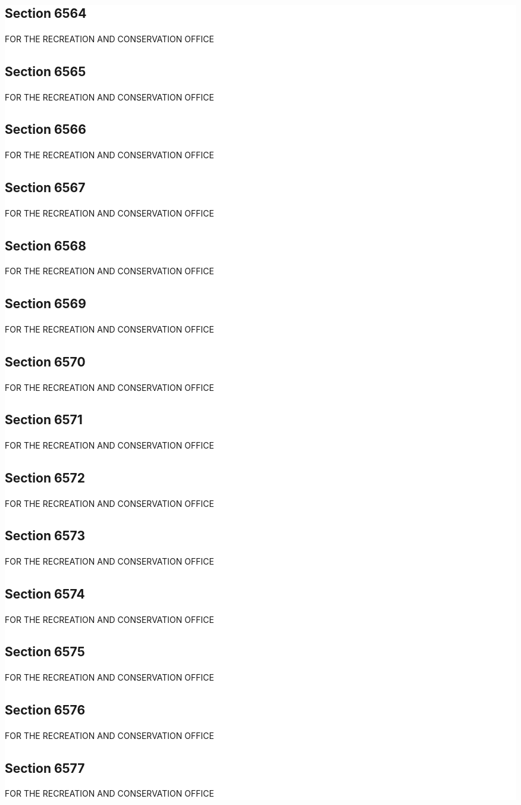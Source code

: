 ## Section 6564
FOR THE RECREATION AND CONSERVATION OFFICE

## Section 6565
FOR THE RECREATION AND CONSERVATION OFFICE

## Section 6566
FOR THE RECREATION AND CONSERVATION OFFICE

## Section 6567
FOR THE RECREATION AND CONSERVATION OFFICE

## Section 6568
FOR THE RECREATION AND CONSERVATION OFFICE

## Section 6569
FOR THE RECREATION AND CONSERVATION OFFICE

## Section 6570
FOR THE RECREATION AND CONSERVATION OFFICE

## Section 6571
FOR THE RECREATION AND CONSERVATION OFFICE

## Section 6572
FOR THE RECREATION AND CONSERVATION OFFICE

## Section 6573
FOR THE RECREATION AND CONSERVATION OFFICE

## Section 6574
FOR THE RECREATION AND CONSERVATION OFFICE

## Section 6575
FOR THE RECREATION AND CONSERVATION OFFICE

## Section 6576
FOR THE RECREATION AND CONSERVATION OFFICE

## Section 6577
FOR THE RECREATION AND CONSERVATION OFFICE
